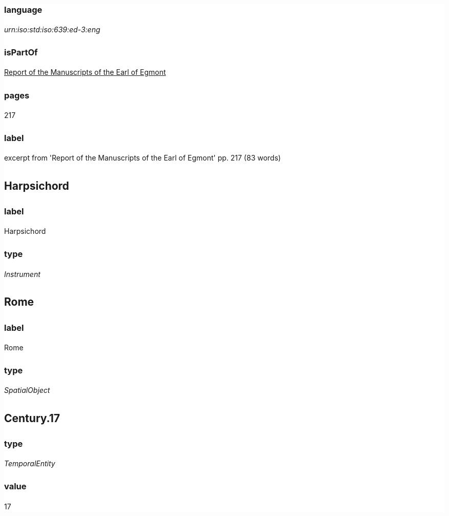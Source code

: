 ### language


*urn:iso:std:iso:639:ed-3:eng*

### isPartOf


[Report of the Manuscripts of the Earl of Egmont](#Report-of-the-Manuscripts-of-the-Earl-of-Egmont)

### pages


217

### label


excerpt from 'Report of the Manuscripts of the Earl of Egmont' pp. 217 (83 words)

## Harpsichord

### label


Harpsichord

### type


*Instrument*

## Rome

### label


Rome

### type


*SpatialObject*

## Century.17

### type


*TemporalEntity*

### value


17
